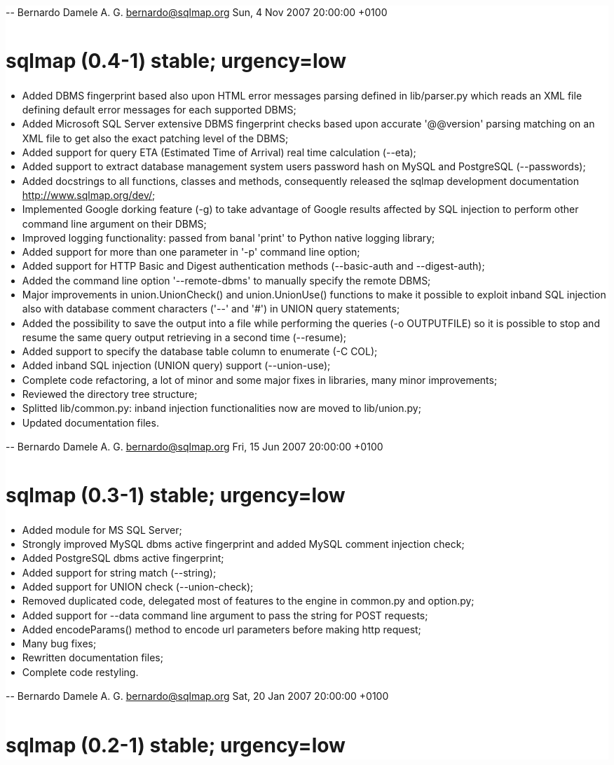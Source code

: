 -- Bernardo Damele A. G. <bernardo@sqlmap.org>  Sun,  4 Nov 2007 20:00:00 +0100

# sqlmap (0.4-1) stable; urgency=low

* Added DBMS fingerprint based also upon HTML error messages parsing defined in lib/parser.py which reads an XML file defining default error messages for each supported DBMS;
* Added Microsoft SQL Server extensive DBMS fingerprint checks based upon accurate '@@version' parsing matching on an XML file to get also the exact patching level of the DBMS;
* Added support for query ETA (Estimated Time of Arrival) real time calculation (--eta);
* Added support to extract database management system users password hash on MySQL and PostgreSQL (--passwords);
* Added docstrings to all functions, classes and methods, consequently released the sqlmap development documentation <http://www.sqlmap.org/dev/>;
* Implemented Google dorking feature (-g) to take advantage of Google results affected by SQL injection to perform other command line argument on their DBMS;
* Improved logging functionality: passed from banal 'print' to Python native logging library;
* Added support for more than one parameter in '-p' command line option;
* Added support for HTTP Basic and Digest authentication methods (--basic-auth and --digest-auth);
* Added the command line option '--remote-dbms' to manually specify the remote DBMS;
* Major improvements in union.UnionCheck() and union.UnionUse() functions to make it possible to exploit inband SQL injection also with database comment characters ('--' and '#') in UNION query statements;
* Added the possibility to save the output into a file while performing the queries (-o OUTPUTFILE) so it is possible to stop and resume the same query output retrieving in a second time (--resume);
* Added support to specify the database table column to enumerate (-C COL);
* Added inband SQL injection (UNION query) support (--union-use);
* Complete code refactoring, a lot of minor and some major fixes in libraries, many minor improvements;
* Reviewed the directory tree structure;
* Splitted lib/common.py: inband injection functionalities now are moved to lib/union.py;
* Updated documentation files.

-- Bernardo Damele A. G. <bernardo@sqlmap.org>  Fri, 15 Jun 2007 20:00:00 +0100

# sqlmap (0.3-1) stable; urgency=low

* Added module for MS SQL Server;
* Strongly improved MySQL dbms active fingerprint and added MySQL comment injection check;
* Added PostgreSQL dbms active fingerprint;
* Added support for string match (--string);
* Added support for UNION check (--union-check);
* Removed duplicated code, delegated most of features to the engine in common.py and option.py;
* Added support for --data command line argument to pass the string for POST requests;
* Added encodeParams() method to encode url parameters before making http request;
* Many bug fixes;
* Rewritten documentation files;
* Complete code restyling.

-- Bernardo Damele A. G. <bernardo@sqlmap.org>  Sat, 20 Jan 2007 20:00:00 +0100

# sqlmap (0.2-1) stable; urgency=low
